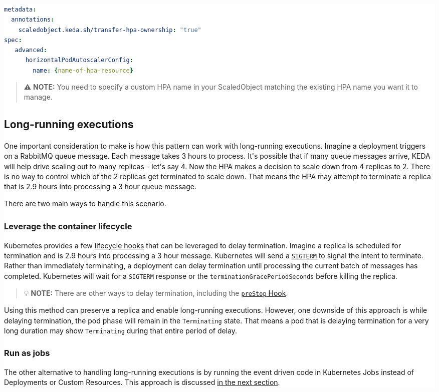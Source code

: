 ```yaml
metadata:
  annotations:
    scaledobject.keda.sh/transfer-hpa-ownership: "true"
spec:
   advanced:
      horizontalPodAutoscalerConfig:
        name: {name-of-hpa-resource}
```

> ⚠️ **NOTE:** You need to specify a custom HPA name in your ScaledObject matching the existing HPA name you want it to manage.


## Long-running executions

One important consideration to make is how this pattern can work with long-running executions.  Imagine a deployment triggers on a RabbitMQ queue message.  Each message takes 3 hours to process.  It's possible that if many queue messages arrive, KEDA will help drive scaling out to many replicas - let's say 4.  Now the HPA makes a decision to scale down from 4 replicas to 2.  There is no way to control which of the 2 replicas get terminated to scale down.  That means the HPA may attempt to terminate a replica that is 2.9 hours into processing a 3 hour queue message.

There are two main ways to handle this scenario.

### Leverage the container lifecycle

Kubernetes provides a few [lifecycle hooks](https://kubernetes.io/docs/concepts/containers/container-lifecycle-hooks/) that can be leveraged to delay termination.  Imagine a replica is scheduled for termination and is 2.9 hours into processing a 3 hour message.  Kubernetes will send a [`SIGTERM`](https://www.gnu.org/software/libc/manual/html_node/Termination-Signals.html) to signal the intent to terminate.  Rather than immediately terminating, a deployment can delay termination until processing the current batch of messages has completed.  Kubernetes will wait for a `SIGTERM` response or the `terminationGracePeriodSeconds` before killing the replica.

> 💡 **NOTE:** There are other ways to delay termination, including the [`preStop` Hook](https://kubernetes.io/docs/concepts/containers/container-lifecycle-hooks/#container-hooks).

Using this method can preserve a replica and enable long-running executions.  However, one downside of this approach is while delaying termination, the pod phase will remain in the `Terminating` state.  That means a pod that is delaying termination for a very long duration may show `Terminating` during that entire period of delay.

### Run as jobs

The other alternative to handling long-running executions is by running the event driven code in Kubernetes Jobs instead of Deployments or Custom Resources.  This approach is discussed [in the next section](../scaling-jobs).
